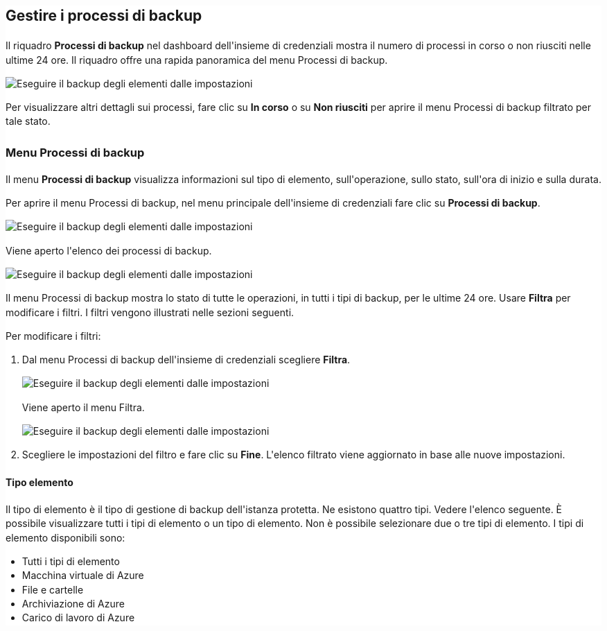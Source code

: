 ## <a name="manage-backup-jobs"></a>Gestire i processi di backup

Il riquadro **Processi di backup** nel dashboard dell'insieme di credenziali mostra il numero di processi in corso o non riusciti nelle ultime 24 ore. Il riquadro offre una rapida panoramica del menu Processi di backup.

![Eseguire il backup degli elementi dalle impostazioni](./media/backup-azure-manage-windows-server/backup-jobs-tile.png)

Per visualizzare altri dettagli sui processi, fare clic su **In corso** o su **Non riusciti** per aprire il menu Processi di backup filtrato per tale stato.

### <a name="backup-jobs-menu"></a>Menu Processi di backup

Il menu **Processi di backup** visualizza informazioni sul tipo di elemento, sull'operazione, sullo stato, sull'ora di inizio e sulla durata.  

Per aprire il menu Processi di backup, nel menu principale dell'insieme di credenziali fare clic su **Processi di backup**.

![Eseguire il backup degli elementi dalle impostazioni](./media/backup-azure-manage-windows-server/backup-jobs-menu-item.png)

Viene aperto l'elenco dei processi di backup.

![Eseguire il backup degli elementi dalle impostazioni](./media/backup-azure-manage-windows-server/backup-jobs-list.png)

Il menu Processi di backup mostra lo stato di tutte le operazioni, in tutti i tipi di backup, per le ultime 24 ore. Usare **Filtra** per modificare i filtri. I filtri vengono illustrati nelle sezioni seguenti.

Per modificare i filtri:

1. Dal menu Processi di backup dell'insieme di credenziali scegliere **Filtra**.

   ![Eseguire il backup degli elementi dalle impostazioni](./media/backup-azure-manage-windows-server/vault-backup-job-menu-filter.png)

    Viene aperto il menu Filtra.

   ![Eseguire il backup degli elementi dalle impostazioni](./media/backup-azure-manage-windows-server/filter-menu-backup-jobs.png)

2. Scegliere le impostazioni del filtro e fare clic su **Fine**. L'elenco filtrato viene aggiornato in base alle nuove impostazioni.

#### <a name="item-type"></a>Tipo elemento

Il tipo di elemento è il tipo di gestione di backup dell'istanza protetta. Ne esistono quattro tipi. Vedere l'elenco seguente. È possibile visualizzare tutti i tipi di elemento o un tipo di elemento. Non è possibile selezionare due o tre tipi di elemento. I tipi di elemento disponibili sono:

* Tutti i tipi di elemento
* Macchina virtuale di Azure
* File e cartelle
* Archiviazione di Azure
* Carico di lavoro di Azure
